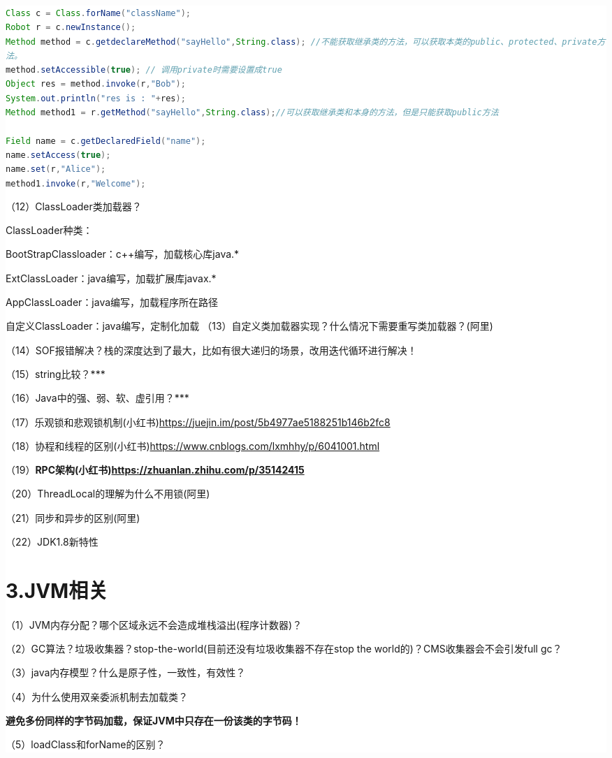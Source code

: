 ```java
Class c = Class.forName("className");
Robot r = c.newInstance();
Method method = c.getdeclareMethod("sayHello",String.class); //不能获取继承类的方法，可以获取本类的public、protected、private方法。
method.setAccessible(true); // 调用private时需要设置成true
Object res = method.invoke(r,"Bob");
System.out.println("res is : "+res);
Method method1 = r.getMethod("sayHello",String.class);//可以获取继承类和本身的方法，但是只能获取public方法

Field name = c.getDeclaredField("name");
name.setAccess(true);
name.set(r,"Alice");
method1.invoke(r,"Welcome");
```

（12）ClassLoader类加载器？

ClassLoader种类：

BootStrapClassloader：c++编写，加载核心库java.*

ExtClassLoader：java编写，加载扩展库javax.*

AppClassLoader：java编写，加载程序所在路径

自定义ClassLoader：java编写，定制化加载
（13）自定义类加载器实现？什么情况下需要重写类加载器？(阿里)

（14）SOF报错解决？栈的深度达到了最大，比如有很大递归的场景，改用迭代循环进行解决！

（15）string比较？***

（16）Java中的强、弱、软、虚引用？***

（17）乐观锁和悲观锁机制(小红书)https://juejin.im/post/5b4977ae5188251b146b2fc8

（18）协程和线程的区别(小红书)https://www.cnblogs.com/lxmhhy/p/6041001.html

（19）**RPC架构(小红书)https://zhuanlan.zhihu.com/p/35142415**

（20）ThreadLocal的理解为什么不用锁(阿里)

（21）同步和异步的区别(阿里)

（22）JDK1.8新特性

# 3.JVM相关

（1）JVM内存分配？哪个区域永远不会造成堆栈溢出(程序计数器)？

（2）GC算法？垃圾收集器？stop-the-world(目前还没有垃圾收集器不存在stop the world的)？CMS收集器会不会引发full gc？

（3）java内存模型？什么是原子性，一致性，有效性？

（4）为什么使用双亲委派机制去加载类？

**避免多份同样的字节码加载，保证JVM中只存在一份该类的字节码！**

（5）loadClass和forName的区别？
